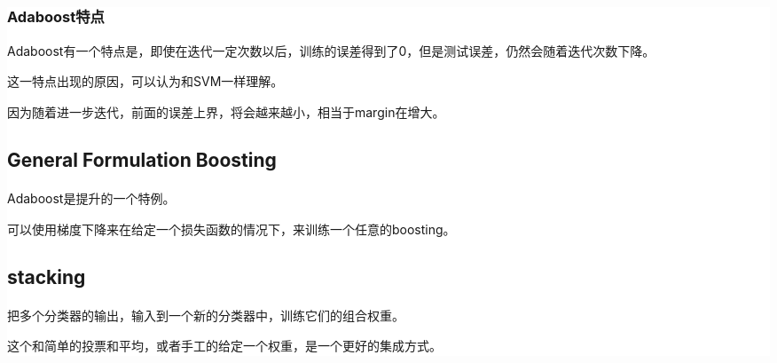 
### Adaboost特点

Adaboost有一个特点是，即使在迭代一定次数以后，训练的误差得到了0，但是测试误差，仍然会随着迭代次数下降。


这一特点出现的原因，可以认为和SVM一样理解。

因为随着进一步迭代，前面的误差上界，将会越来越小，相当于margin在增大。


## General Formulation Boosting

Adaboost是提升的一个特例。

可以使用梯度下降来在给定一个损失函数的情况下，来训练一个任意的boosting。


## stacking

把多个分类器的输出，输入到一个新的分类器中，训练它们的组合权重。

这个和简单的投票和平均，或者手工的给定一个权重，是一个更好的集成方式。






















